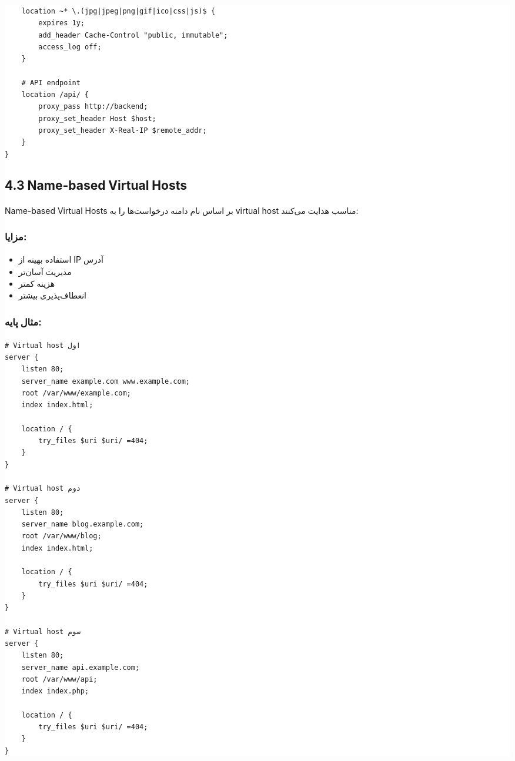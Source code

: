 ```nginx
    location ~* \.(jpg|jpeg|png|gif|ico|css|js)$ {
        expires 1y;
        add_header Cache-Control "public, immutable";
        access_log off;
    }
    
    # API endpoint
    location /api/ {
        proxy_pass http://backend;
        proxy_set_header Host $host;
        proxy_set_header X-Real-IP $remote_addr;
    }
}
```

## 4.3 Name-based Virtual Hosts

Name-based Virtual Hosts بر اساس نام دامنه درخواست‌ها را به virtual host مناسب هدایت می‌کنند:

### مزایا:
- استفاده بهینه از IP آدرس
- مدیریت آسان‌تر
- هزینه کمتر
- انعطاف‌پذیری بیشتر

### مثال پایه:
```nginx
# Virtual host اول
server {
    listen 80;
    server_name example.com www.example.com;
    root /var/www/example.com;
    index index.html;
    
    location / {
        try_files $uri $uri/ =404;
    }
}

# Virtual host دوم
server {
    listen 80;
    server_name blog.example.com;
    root /var/www/blog;
    index index.html;
    
    location / {
        try_files $uri $uri/ =404;
    }
}

# Virtual host سوم
server {
    listen 80;
    server_name api.example.com;
    root /var/www/api;
    index index.php;
    
    location / {
        try_files $uri $uri/ =404;
    }
}
```